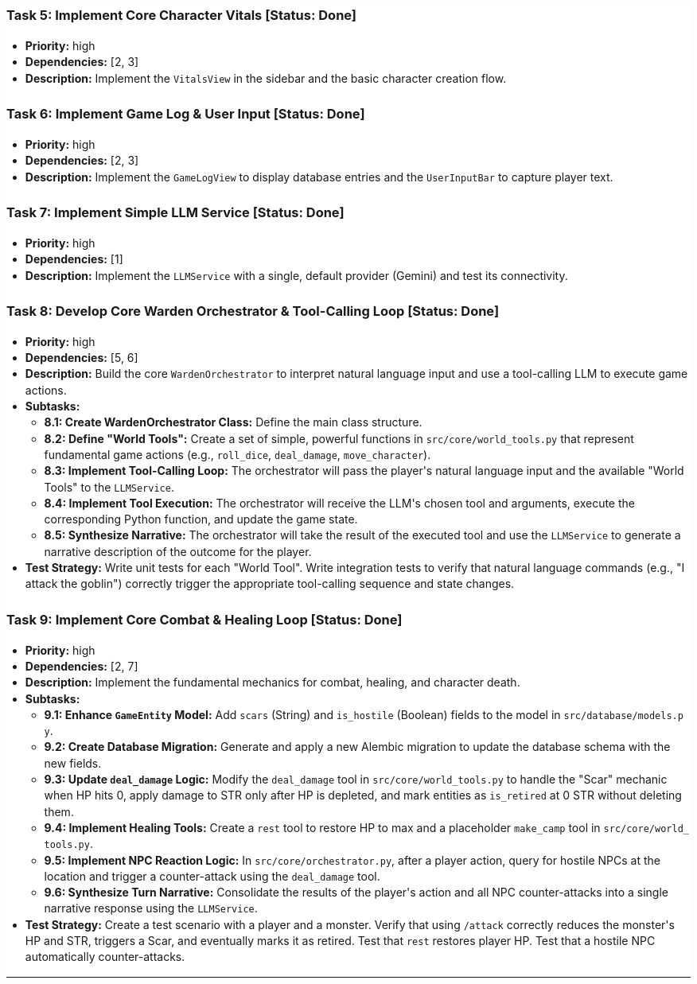 ### **Task 5: Implement Core Character Vitals** [Status: Done]
- **Priority:** high
- **Dependencies:** [2, 3]
- **Description:** Implement the `VitalsView` in the sidebar and the basic character creation flow.

### **Task 6: Implement Game Log & User Input** [Status: Done]
- **Priority:** high
- **Dependencies:** [2, 3]
- **Description:** Implement the `GameLogView` to display database entries and the `UserInputBar` to capture player text.

### **Task 7: Implement Simple LLM Service** [Status: Done]
- **Priority:** high
- **Dependencies:** [1]
- **Description:** Implement the `LLMService` with a single, default provider (Gemini) and test its connectivity.

### **Task 8: Develop Core Warden Orchestrator & Tool-Calling Loop** [Status: Done]
- **Priority:** high
- **Dependencies:** [5, 6]
- **Description:** Build the core `WardenOrchestrator` to interpret natural language input and use a tool-calling LLM to execute game actions.
- **Subtasks:**
    - **8.1: Create WardenOrchestrator Class:** Define the main class structure.
    - **8.2: Define "World Tools":** Create a set of simple, powerful functions in `src/core/world_tools.py` that represent fundamental game actions (e.g., `roll_dice`, `deal_damage`, `move_character`).
    - **8.3: Implement Tool-Calling Loop:** The orchestrator will pass the player's natural language input and the available "World Tools" to the `LLMService`.
    - **8.4: Implement Tool Execution:** The orchestrator will receive the LLM's chosen tool and arguments, execute the corresponding Python function, and update the game state.
    - **8.5: Synthesize Narrative:** The orchestrator will take the result of the executed tool and use the `LLMService` to generate a narrative description of the outcome for the player.
- **Test Strategy:** Write unit tests for each "World Tool". Write integration tests to verify that natural language commands (e.g., "I attack the goblin") correctly trigger the appropriate tool-calling sequence and state changes.

### **Task 9: Implement Core Combat & Healing Loop** [Status: Done]
- **Priority:** high
- **Dependencies:** [2, 7]
- **Description:** Implement the fundamental mechanics for combat, healing, and character death.
- **Subtasks:**
    - **9.1: Enhance `GameEntity` Model:** Add `scars` (String) and `is_hostile` (Boolean) fields to the model in `src/database/models.py`.
    - **9.2: Create Database Migration:** Generate and apply a new Alembic migration to update the database schema with the new fields.
    - **9.3: Update `deal_damage` Logic:** Modify the `deal_damage` tool in `src/core/world_tools.py` to handle the "Scar" mechanic when HP hits 0, apply damage to STR only after HP is depleted, and mark entities as `is_retired` at 0 STR without deleting them.
    - **9.4: Implement Healing Tools:** Create a `rest` tool to restore HP to max and a placeholder `make_camp` tool in `src/core/world_tools.py`.
    - **9.5: Implement NPC Reaction Logic:** In `src/core/orchestrator.py`, after a player action, query for hostile NPCs at the location and trigger a counter-attack using the `deal_damage` tool.
    - **9.6: Synthesize Turn Narrative:** Consolidate the results of the player's action and all NPC counter-attacks into a single narrative response using the `LLMService`.
- **Test Strategy:** Create a test scenario with a player and a monster. Verify that using `/attack` correctly reduces the monster's HP and STR, triggers a Scar, and eventually marks it as retired. Test that `rest` restores player HP. Test that a hostile NPC automatically counter-attacks.

---